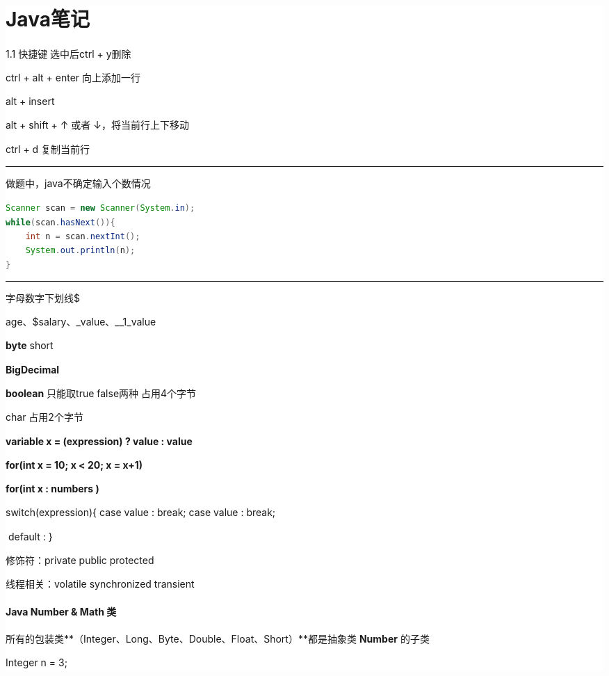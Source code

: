 # Java笔记
1.1 快捷键 选中后ctrl + y删除

ctrl + alt + enter 向上添加一行

alt + insert

alt + shift + ↑ 或者 ↓，将当前行上下移动

ctrl + d 复制当前行

---

做题中，java不确定输入个数情况

```java
Scanner scan = new Scanner(System.in);
while(scan.hasNext()){
    int n = scan.nextInt();
    System.out.println(n);
}
```

---

字母数字下划线$

age、$salary、_value、__1_value

**byte** short

**BigDecimal** 

**boolean**  只能取true false两种 占用4个字节

char 占用2个字节

**variable x = (expression) ? value : value**

**for(int x = 10; x < 20; x = x+1)**

**for(int x : numbers )**

switch(expression){
	case value : break; 
	case value : break;

​	default :
}

修饰符：private public protected

线程相关：volatile synchronized transient 



#### **Java Number & Math 类**

所有的包装类**（Integer、Long、Byte、Double、Float、Short）**都是抽象类 **Number** 的子类

Integer n = 3;
